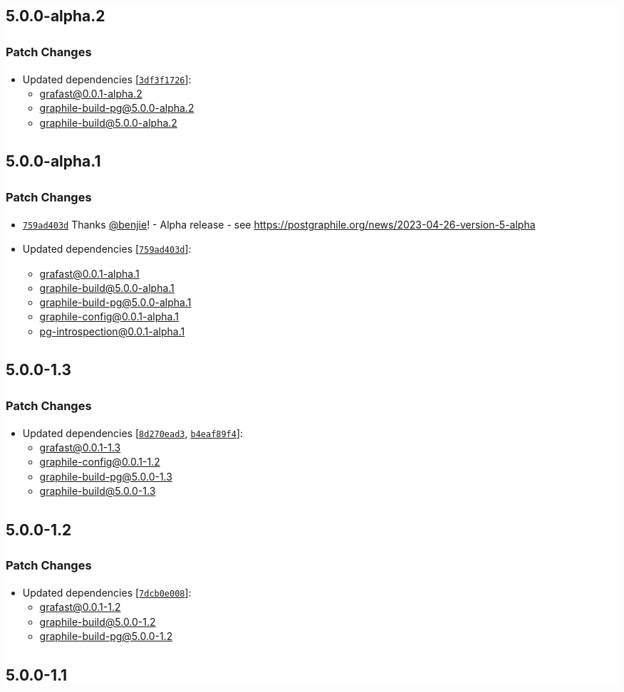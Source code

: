 ## 5.0.0-alpha.2

### Patch Changes

- Updated dependencies
  [[`3df3f1726`](https://github.com/benjie/crystal/commit/3df3f17269bb896cdee90ed8c4ab46fb821a1509)]:
  - grafast@0.0.1-alpha.2
  - graphile-build-pg@5.0.0-alpha.2
  - graphile-build@5.0.0-alpha.2

## 5.0.0-alpha.1

### Patch Changes

- [`759ad403d`](https://github.com/benjie/crystal/commit/759ad403d71363312c5225c165873ae84b8a098c)
  Thanks [@benjie](https://github.com/benjie)! - Alpha release - see
  https://postgraphile.org/news/2023-04-26-version-5-alpha

- Updated dependencies
  [[`759ad403d`](https://github.com/benjie/crystal/commit/759ad403d71363312c5225c165873ae84b8a098c)]:
  - grafast@0.0.1-alpha.1
  - graphile-build@5.0.0-alpha.1
  - graphile-build-pg@5.0.0-alpha.1
  - graphile-config@0.0.1-alpha.1
  - pg-introspection@0.0.1-alpha.1

## 5.0.0-1.3

### Patch Changes

- Updated dependencies
  [[`8d270ead3`](https://github.com/benjie/crystal/commit/8d270ead3fa8331e28974aae052bd48ad537d1bf),
  [`b4eaf89f4`](https://github.com/benjie/crystal/commit/b4eaf89f401ca207de08770361d07903f6bb9cb0)]:
  - grafast@0.0.1-1.3
  - graphile-config@0.0.1-1.2
  - graphile-build-pg@5.0.0-1.3
  - graphile-build@5.0.0-1.3

## 5.0.0-1.2

### Patch Changes

- Updated dependencies
  [[`7dcb0e008`](https://github.com/benjie/crystal/commit/7dcb0e008bc3a60c9ef325a856d16e0baab0b9f0)]:
  - grafast@0.0.1-1.2
  - graphile-build@5.0.0-1.2
  - graphile-build-pg@5.0.0-1.2

## 5.0.0-1.1
